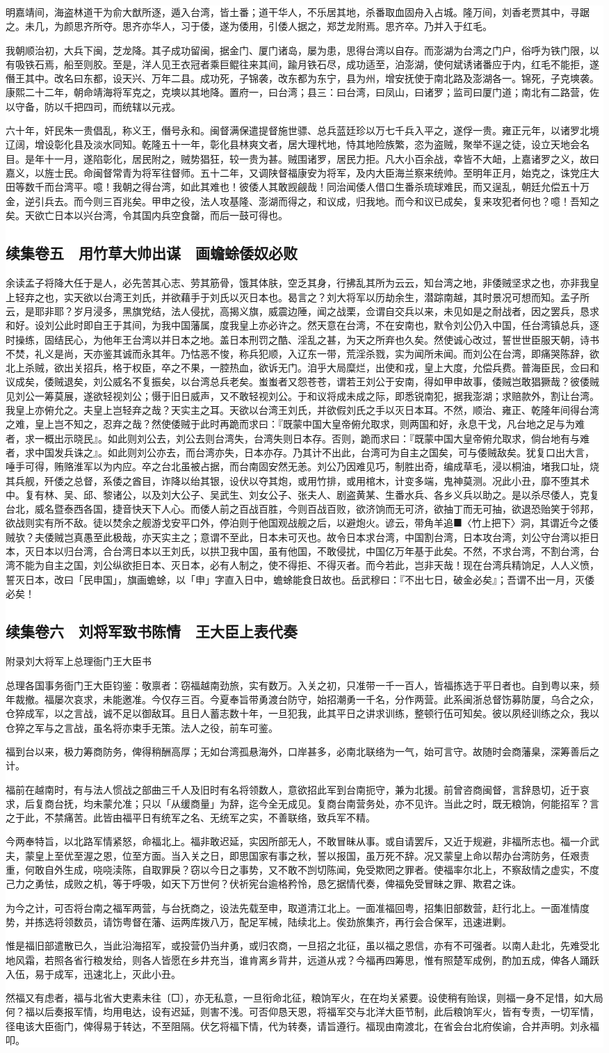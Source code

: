 明嘉靖间，海盗林道干为俞大猷所逐，遁入台湾，皆土番；道干华人，不乐居其地，杀番取血固舟入占城。隆万间，刘香老贾其中，寻踞之。未几，为颜思齐所夺。思齐亦华人，习于倭，遂为倭用，引倭人据之，郑芝龙附焉。思齐卒。乃并入于红毛。  

我朝顺治初，大兵下闽，芝龙降。其子成功留闽，据金门、厦门诸岛，屡为患，思得台湾以自存。而澎湖为台湾之门户，俗呼为铁门限，以有吸铁石焉，船至则胶。至是，洋人见王衣冠者乘巨鲲往来其间，踰月铁石尽，成功适至，泊澎湖，使何斌诱诸番应于内，红毛不能拒，遂僭王其中。改名曰东都，设天兴、万年二县。成功死，子锦袭，改东都为东宁，县为州，增安抚使于南北路及澎湖各一。锦死，子克塽袭。康熙二十二年，朝命靖海将军克之，克塽以其地降。置府一，曰台湾；县三：曰台湾，曰凤山，曰诸罗；监司曰厦门道；南北有二路营，佐以守备，防以千把四司，而统辖以元戎。  

六十年，奸民朱一贵倡乱，称义王，僭号永和。闽督满保遣提督施世骠、总兵蓝廷珍以万七千兵入平之，遂俘一贵。雍正元年，以诸罗北境辽阔，增设彰化县及淡水同知。乾隆五十一年，彰化县林爽文者，居大理杙地，恃其地险族繁，恣为盗贼，聚举不逞之徒，设立天地会名目。是年十一月，遂陷彰化，居民附之，贼势猖狂，较一贵为甚。贼围诸罗，居民力拒。凡大小百余战，幸皆不大衄，上嘉诸罗之义，故曰嘉义，以旌士民。命闽督常青为将军往督师。五十二年，又调陕督福康安为将军，及内大臣海兰察来统帅。至明年正月，始克之，诛党庄大田等数千而台湾平。噫！我朝之得台湾，如此其难也！彼倭人其敢觊觎哉！同治闻倭人借口生番杀琉球难民，而又逞乱，朝廷允偿五十万金，逆引兵去。而今则三百兆矣。甲申之役，法人攻基隆、澎湖而得之，和议成，归我地。而今和议已成矣，复来攻犯者何也？噫！吾知之矣。天欲亡日本以兴台湾，令其国内兵空食罄，而后一鼓可得也。  

## 续集卷五　用竹草大帅出谋　画蟾蜍倭奴必败  

余读孟子将降大任于是人，必先苦其心志、劳其筋骨，饿其体肤，空乏其身，行拂乱其所为云云，知台湾之地，非倭贼坚求之也，亦非我皇上轻弃之也，实天欲以台湾王刘氏，并欲藉手于刘氏以灭日本也。曷言之？刘大将军以历劫余生，潜踪南越，其时景况可想而知。孟子所云，是耶非耶？岁月浸多，黑旗党结，法人侵扰，高揭义旗，威震边陲，闻之战栗，佥谓自交兵以来，未见如是之耐战者，因之罢兵，恳求和好。设刘公此时即自王于其间，为我中国藩属，度我皇上亦必许之。然天意在台湾，不在安南也，默令刘公仍入中国，任台湾镇总兵，逐时操练，固结民心，为他年王台湾以并日本之地。盖日本刑罚之酷、淫乱之甚，为天之所弃也久矣。然使诚心改过，誓世世臣服天朝，诗书不焚，礼义是尚，天亦鉴其诚而永其年。乃怙恶不悛，称兵犯顺，入辽东一带，荒淫杀戮，实为闻所未闻。而刘公在台湾，即痛哭陈辞，欲北上杀贼，欲出关招兵，格于权臣，卒之不果，一腔热血，欲诉无门。洎乎大局糜烂，出使和戎，皇上大度，允偿兵费。普海臣民，佥曰和议成矣，倭贼退矣，刘公威名不复振矣，以台湾总兵老矣。蚩蚩者又怨苍苍，谓若王刘公于安南，得如甲申故事，倭贼岂敢猖獗哉？彼倭贼见刘公一筹莫展，遂欲轻视刘公；慑于旧日威声，又不敢轻视刘公。于和议将成未成之际，即悉锐南犯，据我澎湖；求赔款外，割让台湾。我皇上亦俯允之。夫皇上岂轻弃之哉？天实主之耳。天欲以台湾王刘氏，并欲假刘氏之手以灭日本耳。不然，顺治、雍正、乾隆年间得台湾之难，皇上岂不知之，忍弃之哉？然使倭贼于此时再跪而求曰：『既蒙中国大皇帝俯允取求，则两国和好，永息干戈，凡台地之足与为难者，求一概出示晓民』。如此则刘公去，刘公去则台湾失，台湾失则日本存。否则，跪而求曰：『既蒙中国大皇帝俯允取求，倘台地有与难者，求中国发兵诛之』。如此则刘公亦去，而台湾亦失，日本亦存。乃其计不出此，台湾可为自主之国矣，可与倭贼敌矣。犹复口出大言，唾手可得，贿赂淮军以为内应。卒之台北虽被占据，而台南固安然无恙。刘公乃因难见巧，制胜出奇，编成草毛，浸以桐油，堵我口址，烧其兵舰，歼倭之总督，系倭之酋目，诈降以绐其银，设伏以夺其炮，或用竹排，或用棺木，计变多端，鬼神莫测。况此小丑，靡不堕其术中。复有林、吴、邱、黎诸公，以及刘大公子、吴武生、刘女公子、张夫人、剧盗黄某、生番水兵、各乡义兵以助之。是以杀尽倭人，克复台北，威名暨泰西各国，捷音快天下人心。而倭人前之百战百胜，今则百战百败，欲济饷而无可济，欲抽丁而无可抽，欲退恐贻笑于邻邦，欲战则实有所不敌。徒以焚余之舰游戈安平口外，停泊则于他国观战舰之后，以避炮火。谚云，带角羊追■〈竹上把下〉洞，其谓近今之倭贼欤？夫倭贼岂真愚至此极哉，亦天实主之；意谓不至此，日本未可灭也。故令日本求台湾，中国割台湾，日本攻台湾，刘公守台湾以拒日本，灭日本以归台湾，合台湾日本以王刘氏，以拱卫我中国，虽有他国，不敢侵扰，中国亿万年基于此矣。不然，不求台湾，不割台湾，台湾不能为自主之国，刘公纵欲拒日本、灭日本，必有人制之，使不得拒、不得灭者。而今若此，岂非天哉！现在台湾兵精饷足，人人义愤，誓灭日本，改曰「民申国」，旗画蟾蜍，以「申」字直入日中，蟾蜍能食日故也。岳武穆曰：『不出七日，破金必矣』；吾谓不出一月，灭倭必矣！  

## 续集卷六　刘将军致书陈情　王大臣上表代奏  

附录刘大将军上总理衙门王大臣书  

总理各国事务衙门王大臣钧鉴：敬禀者：窃福越南劲旅，实有数万。入关之初，只准带一千一百人，皆福拣选于平日者也。自到粤以来，频年裁撤。福屡次哀求，未能邀准。今仅存三百。今夏奉旨带勇渡台防守，始招潮勇一千名，分作两营。此系闽浙总督饬募防厦，乌合之众，仓猝成军，以之言战，诚不足以御敌耳。且日人蓄志数十年，一旦犯我，此其平日之讲求训练，整顿行伍可知矣。彼以夙经训练之众，我以仓猝之军与之言战，虽名将亦束手无策。法人之役，前车可鉴。  

福到台以来，极力筹商防务，俾得稍酬高厚；无如台湾孤悬海外，口岸甚多，必南北联络为一气，始可言守。故随时会商藩臬，深筹善后之计。  

福前在越南时，有与法人惯战之部曲三千人及旧时有名将领数人，意欲招此军到台南扼守，兼为北援。前曾咨商闽督，言辞恳切，近于哀求，后复商台抚，均未蒙允准；只以「从缓商量」为辞，迄今全无成见。复商台南营务处，亦不见许。当此之时，既无粮饷，何能招军？言之于此，不禁痛苦。此皆由福平日有统军之名、无统军之实，不善联络，致兵军不精。  

今两奉特旨，以北路军情紧怒，命福北上。福非敢迟延，实因所部无人，不敢冒昧从事。或自请罢斥，又近于规避，非福所志也。福一介武夫，蒙皇上至优至渥之恩，位至方面。当入关之日，即思国家有事之秋，誓以报国，虽万死不辞。况又蒙皇上命以帮办台湾防务，任艰责重，何敢自外生成，哓哓渎陈，自取罪戾？窃以今日之事势，又不敢不剀切陈闻，免受欺罔之罪者。使福率尔北上，不察敌情之虚实，不度己力之勇怯，成败之机，等于呼吸，如天下万世何？伏祈宪台逾格矜怜，恳乞据情代奏，俾福免受冒昧之罪、欺君之诛。  

为今之计，可否将台南之福军两营，与台抚商之，设法先载至申，取道清江北上。一面准福回粤，招集旧部数营，赶行北上。一面准情度势，并拣选将领数员，请饬粤督在藩、运两库拨八万，配足军械，陆续北上。俟劲旅集齐，再行会合保军，迅速进剿。  

惟是福旧部遣散已久，当此沿海招军，或投营仍当弁勇，或归农商，一旦招之北征，虽以福之恩信，亦有不可强者。以南人赴北，先难受北地风霜，若照各省行粮发给，则各人皆愿在乡井充当，谁肯离乡背井，远道从戎？今福再四筹思，惟有照楚军成例，酌加五成，俾各人踊跃入伍，易于成军，迅速北上，灭此小丑。  

然福又有虑者，福与北省大吏素未往〔□〕，亦无私意，一旦衔命北征，粮饷军火，在在均关紧要。设使稍有贻误，则福一身不足惜，如大局何？福以后奏报军情，均用电达，设有迟延，则害不浅。可否仰恳天恩，将福军交与北洋大臣节制，此后粮饷军火，皆有专责，一切军情，径电该大臣衙门，俾得易于转达，不至阻隔。伏乞将福下情，代为转奏，请旨遵行。福现由南渡北，在省会台北府俟谕，合并声明。刘永福叩。  
